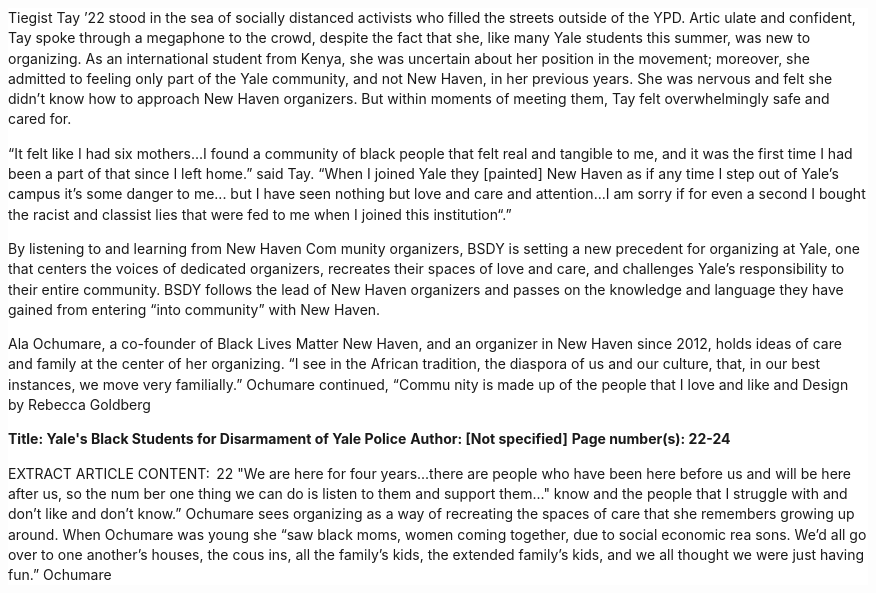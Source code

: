 Tiegist Tay ’22 stood in the sea of socially distanced 
activists who filled the streets outside of the YPD. Artic­
ulate and confident, Tay spoke through a megaphone 
to the crowd, despite the fact that she, like many Yale 
students this summer, was new to organizing. As an 
international student from Kenya, she was uncertain 
about her position in the movement; moreover, she 
admitted to feeling only part of the Yale community, 
and not New Haven, in her previous years. She was 
nervous and felt she didn’t know how to approach New 
Haven organizers. But within moments of meeting 
them, Tay felt overwhelmingly safe and cared for. 

“It felt like I had six mothers...I found a community 
of black people that felt real and tangible to me, and it 
was the first time I had been a part of that since I left 
home.” said Tay. “When I joined Yale they [painted] 
New Haven as if any time I step out of Yale’s campus 
it’s some danger to me... but I have seen nothing but 
love and care and attention...I am sorry if for even a 
second I bought the racist and classist lies that were fed 
to me when I joined this institution“.” 

By listening to and learning from New Haven Com­
munity organizers, BSDY is setting a new precedent 
for organizing at Yale, one that centers the voices of 
dedicated organizers, recreates their spaces of love and 
care, and challenges Yale’s responsibility to their entire 
community. BSDY follows the lead of New Haven 
organizers and passes on the knowledge and language 
they have gained from entering “into community” with 
New Haven.

Ala Ochumare, a co-founder of Black Lives Matter 
New Haven, and an organizer in New Haven since 
2012, holds ideas of care and family at the center of her 
organizing. “I see in the African tradition, the diaspora 
of us and our culture, that, in our best instances, we 
move very familially.” Ochumare continued, “Commu­
nity is made up of the people that I love and like and 
Design by Rebecca Goldberg



**Title: Yale's Black Students for Disarmament of Yale Police**
**Author: [Not specified]**
**Page number(s): 22-24**

EXTRACT ARTICLE CONTENT:
 22
"We are here for four 
years...there are 
people who have been 
here  before us and will be 
here after us, so the num­
ber one thing we can do is 
listen to them and 
support them..."
know and the people that I struggle with and don’t like 
and don’t know.” 
Ochumare sees organizing as a way of recreating the 
spaces of care that she remembers growing up around. 
When Ochumare was young she “saw black moms, 
women coming together, due to social economic rea­
sons. We’d all go over to one another’s houses, the cous­
ins, all the family’s kids, the extended family’s kids, and 
we all thought we were just having fun.” Ochumare 